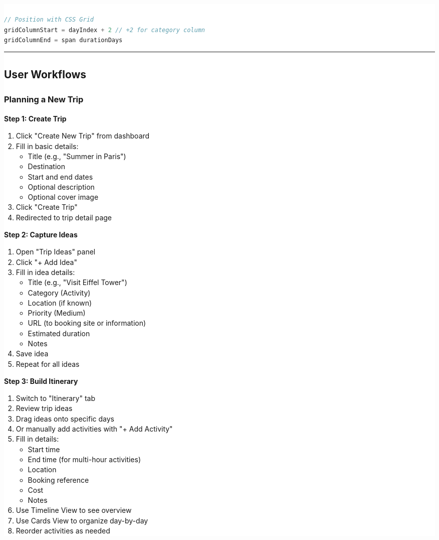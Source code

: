 ```typescript

// Position with CSS Grid
gridColumnStart = dayIndex + 2 // +2 for category column
gridColumnEnd = span durationDays
```

---

## User Workflows

### Planning a New Trip

**Step 1: Create Trip**
1. Click "Create New Trip" from dashboard
2. Fill in basic details:
   - Title (e.g., "Summer in Paris")
   - Destination
   - Start and end dates
   - Optional description
   - Optional cover image
3. Click "Create Trip"
4. Redirected to trip detail page

**Step 2: Capture Ideas**
1. Open "Trip Ideas" panel
2. Click "+ Add Idea"
3. Fill in idea details:
   - Title (e.g., "Visit Eiffel Tower")
   - Category (Activity)
   - Location (if known)
   - Priority (Medium)
   - URL (to booking site or information)
   - Estimated duration
   - Notes
4. Save idea
5. Repeat for all ideas

**Step 3: Build Itinerary**
1. Switch to "Itinerary" tab
2. Review trip ideas
3. Drag ideas onto specific days
4. Or manually add activities with "+ Add Activity"
5. Fill in details:
   - Start time
   - End time (for multi-hour activities)
   - Location
   - Booking reference
   - Cost
   - Notes
6. Use Timeline View to see overview
7. Use Cards View to organize day-by-day
8. Reorder activities as needed
